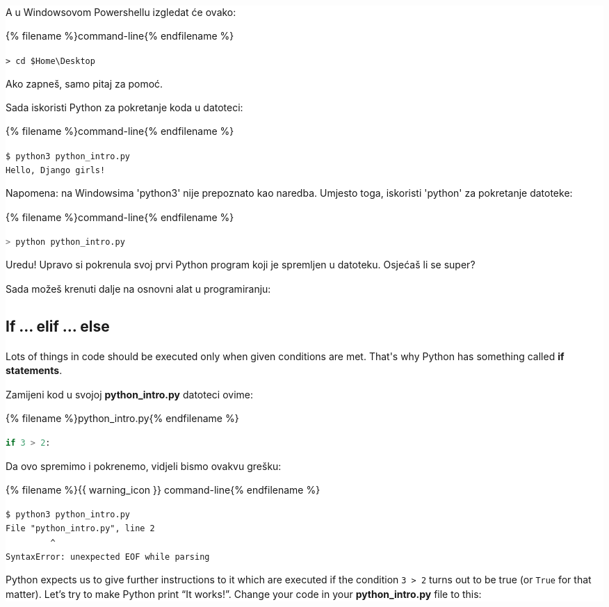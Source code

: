 




A u Windowsovom Powershellu izgledat će ovako:

{% filename %}command-line{% endfilename %}

    > cd $Home\Desktop
    



Ako zapneš, samo pitaj za pomoć.

Sada iskoristi Python za pokretanje koda u datoteci:

{% filename %}command-line{% endfilename %}

    $ python3 python_intro.py
    Hello, Django girls!
    

Napomena: na Windowsima 'python3' nije prepoznato kao naredba. Umjesto toga, iskoristi 'python' za pokretanje datoteke:

{% filename %}command-line{% endfilename %}

```python
> python python_intro.py
```

Uredu! Upravo si pokrenula svoj prvi Python program koji je spremljen u datoteku. Osjećaš li se super?

Sada možeš krenuti dalje na osnovni alat u programiranju:

## If … elif … else

Lots of things in code should be executed only when given conditions are met. That's why Python has something called **if statements**.

Zamijeni kod u svojoj **python_intro.py** datoteci ovime:

{% filename %}python_intro.py{% endfilename %}

```python
if 3 > 2:
```

Da ovo spremimo i pokrenemo, vidjeli bismo ovakvu grešku:

{% filename %}{{ warning_icon }} command-line{% endfilename %}

    $ python3 python_intro.py
    File "python_intro.py", line 2
             ^
    SyntaxError: unexpected EOF while parsing
    

Python expects us to give further instructions to it which are executed if the condition `3 > 2` turns out to be true (or `True` for that matter). Let’s try to make Python print “It works!”. Change your code in your **python_intro.py** file to this:
